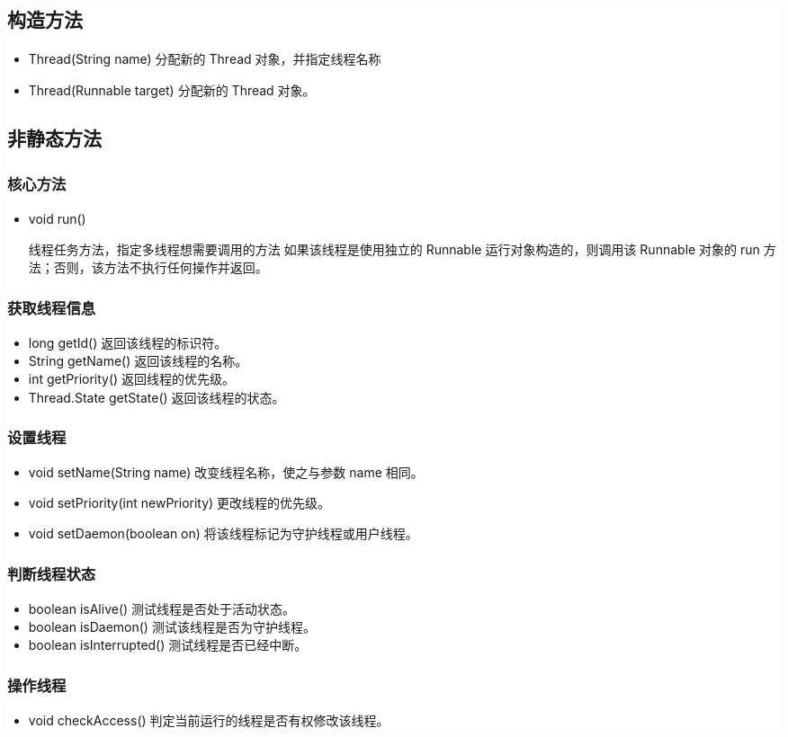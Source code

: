 ## 构造方法

* Thread(String name) 
              分配新的 Thread 对象，并指定线程名称

* Thread(Runnable target) 
    分配新的 Thread 对象。

## 非静态方法

### 核心方法

* void run() 

    线程任务方法，指定多线程想需要调用的方法          如果该线程是使用独立的 Runnable 运行对象构造的，则调用该 Runnable 对象的 run 方法；否则，该方法不执行任何操作并返回。 

### 获取线程信息

*  long getId() 
              返回该线程的标识符。 
* String getName() 
              返回该线程的名称。 
* int getPriority() 
              返回线程的优先级。 
* Thread.State getState() 
              返回该线程的状态。 

### 设置线程

* void setName(String name) 
    改变线程名称，使之与参数 name 相同。 
* void setPriority(int newPriority) 
    更改线程的优先级。 

*  void setDaemon(boolean on) 
    将该线程标记为守护线程或用户线程。 



### 判断线程状态

* boolean isAlive() 
    测试线程是否处于活动状态。 
* boolean isDaemon() 
    测试该线程是否为守护线程。 
* boolean isInterrupted() 
    测试线程是否已经中断。 



### 操作线程

* void checkAccess() 
    判定当前运行的线程是否有权修改该线程。
